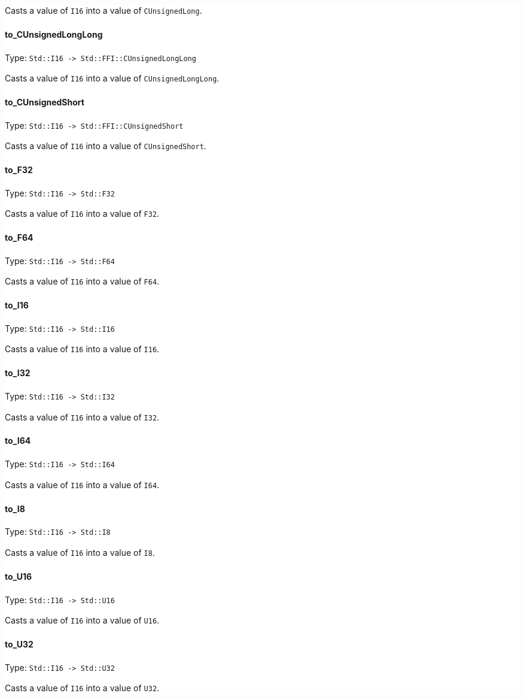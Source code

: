 Casts a value of `I16` into a value of `CUnsignedLong`.

#### to_CUnsignedLongLong

Type: `Std::I16 -> Std::FFI::CUnsignedLongLong`

Casts a value of `I16` into a value of `CUnsignedLongLong`.

#### to_CUnsignedShort

Type: `Std::I16 -> Std::FFI::CUnsignedShort`

Casts a value of `I16` into a value of `CUnsignedShort`.

#### to_F32

Type: `Std::I16 -> Std::F32`

Casts a value of `I16` into a value of `F32`.

#### to_F64

Type: `Std::I16 -> Std::F64`

Casts a value of `I16` into a value of `F64`.

#### to_I16

Type: `Std::I16 -> Std::I16`

Casts a value of `I16` into a value of `I16`.

#### to_I32

Type: `Std::I16 -> Std::I32`

Casts a value of `I16` into a value of `I32`.

#### to_I64

Type: `Std::I16 -> Std::I64`

Casts a value of `I16` into a value of `I64`.

#### to_I8

Type: `Std::I16 -> Std::I8`

Casts a value of `I16` into a value of `I8`.

#### to_U16

Type: `Std::I16 -> Std::U16`

Casts a value of `I16` into a value of `U16`.

#### to_U32

Type: `Std::I16 -> Std::U32`

Casts a value of `I16` into a value of `U32`.
